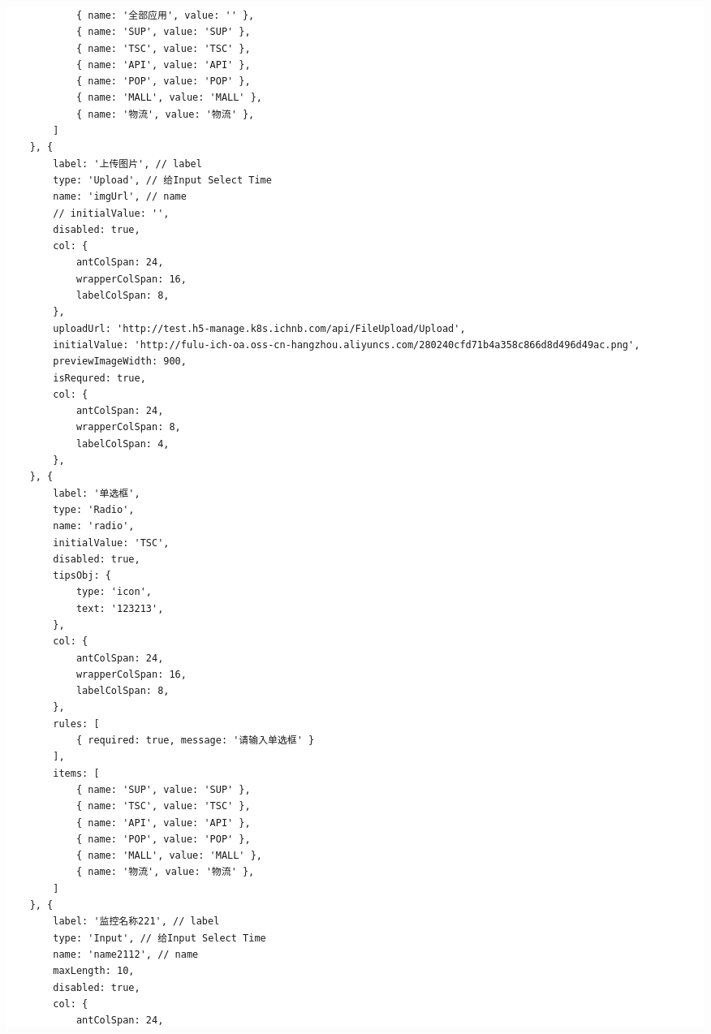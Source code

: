 ```
            { name: '全部应用', value: '' },
            { name: 'SUP', value: 'SUP' },
            { name: 'TSC', value: 'TSC' },
            { name: 'API', value: 'API' },
            { name: 'POP', value: 'POP' },
            { name: 'MALL', value: 'MALL' },
            { name: '物流', value: '物流' },
        ]
    }, {
        label: '上传图片', // label
        type: 'Upload', // 给Input Select Time
        name: 'imgUrl', // name
        // initialValue: '',
        disabled: true,
        col: {
            antColSpan: 24,
            wrapperColSpan: 16,
            labelColSpan: 8,
        },
        uploadUrl: 'http://test.h5-manage.k8s.ichnb.com/api/FileUpload/Upload',
        initialValue: 'http://fulu-ich-oa.oss-cn-hangzhou.aliyuncs.com/280240cfd71b4a358c866d8d496d49ac.png',
        previewImageWidth: 900,
        isRequred: true,
        col: {
            antColSpan: 24,
            wrapperColSpan: 8,
            labelColSpan: 4,
        },
    }, {
        label: '单选框',
        type: 'Radio',
        name: 'radio',
        initialValue: 'TSC',
        disabled: true,
        tipsObj: {
            type: 'icon',
            text: '123213',
        },
        col: {
            antColSpan: 24,
            wrapperColSpan: 16,
            labelColSpan: 8,
        },
        rules: [
            { required: true, message: '请输入单选框' }
        ],
        items: [
            { name: 'SUP', value: 'SUP' },
            { name: 'TSC', value: 'TSC' },
            { name: 'API', value: 'API' },
            { name: 'POP', value: 'POP' },
            { name: 'MALL', value: 'MALL' },
            { name: '物流', value: '物流' },
        ]
    }, {
        label: '监控名称221', // label
        type: 'Input', // 给Input Select Time
        name: 'name2112', // name
        maxLength: 10,
        disabled: true,
        col: {
            antColSpan: 24,
```